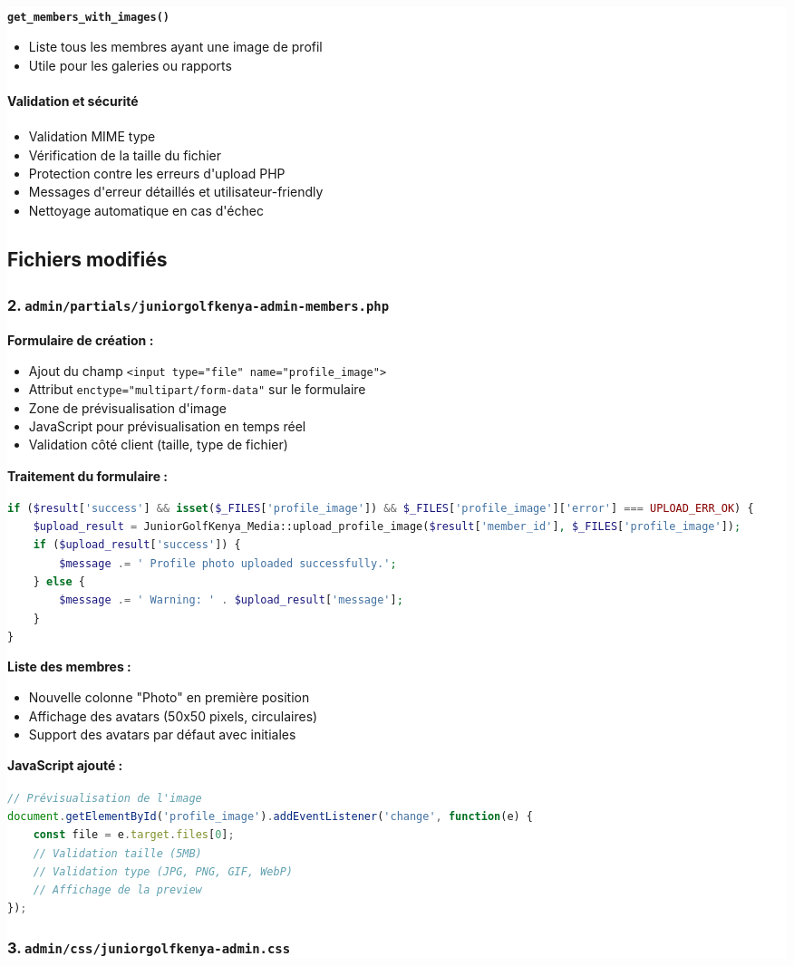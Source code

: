 **`get_members_with_images()`**
- Liste tous les membres ayant une image de profil
- Utile pour les galeries ou rapports

#### Validation et sécurité

- Validation MIME type
- Vérification de la taille du fichier
- Protection contre les erreurs d'upload PHP
- Messages d'erreur détaillés et utilisateur-friendly
- Nettoyage automatique en cas d'échec

## Fichiers modifiés

### 2. `admin/partials/juniorgolfkenya-admin-members.php`

**Formulaire de création :**
- Ajout du champ `<input type="file" name="profile_image">`
- Attribut `enctype="multipart/form-data"` sur le formulaire
- Zone de prévisualisation d'image
- JavaScript pour prévisualisation en temps réel
- Validation côté client (taille, type de fichier)

**Traitement du formulaire :**
```php
if ($result['success'] && isset($_FILES['profile_image']) && $_FILES['profile_image']['error'] === UPLOAD_ERR_OK) {
    $upload_result = JuniorGolfKenya_Media::upload_profile_image($result['member_id'], $_FILES['profile_image']);
    if ($upload_result['success']) {
        $message .= ' Profile photo uploaded successfully.';
    } else {
        $message .= ' Warning: ' . $upload_result['message'];
    }
}
```

**Liste des membres :**
- Nouvelle colonne "Photo" en première position
- Affichage des avatars (50x50 pixels, circulaires)
- Support des avatars par défaut avec initiales

**JavaScript ajouté :**
```javascript
// Prévisualisation de l'image
document.getElementById('profile_image').addEventListener('change', function(e) {
    const file = e.target.files[0];
    // Validation taille (5MB)
    // Validation type (JPG, PNG, GIF, WebP)
    // Affichage de la preview
});
```

### 3. `admin/css/juniorgolfkenya-admin.css`
